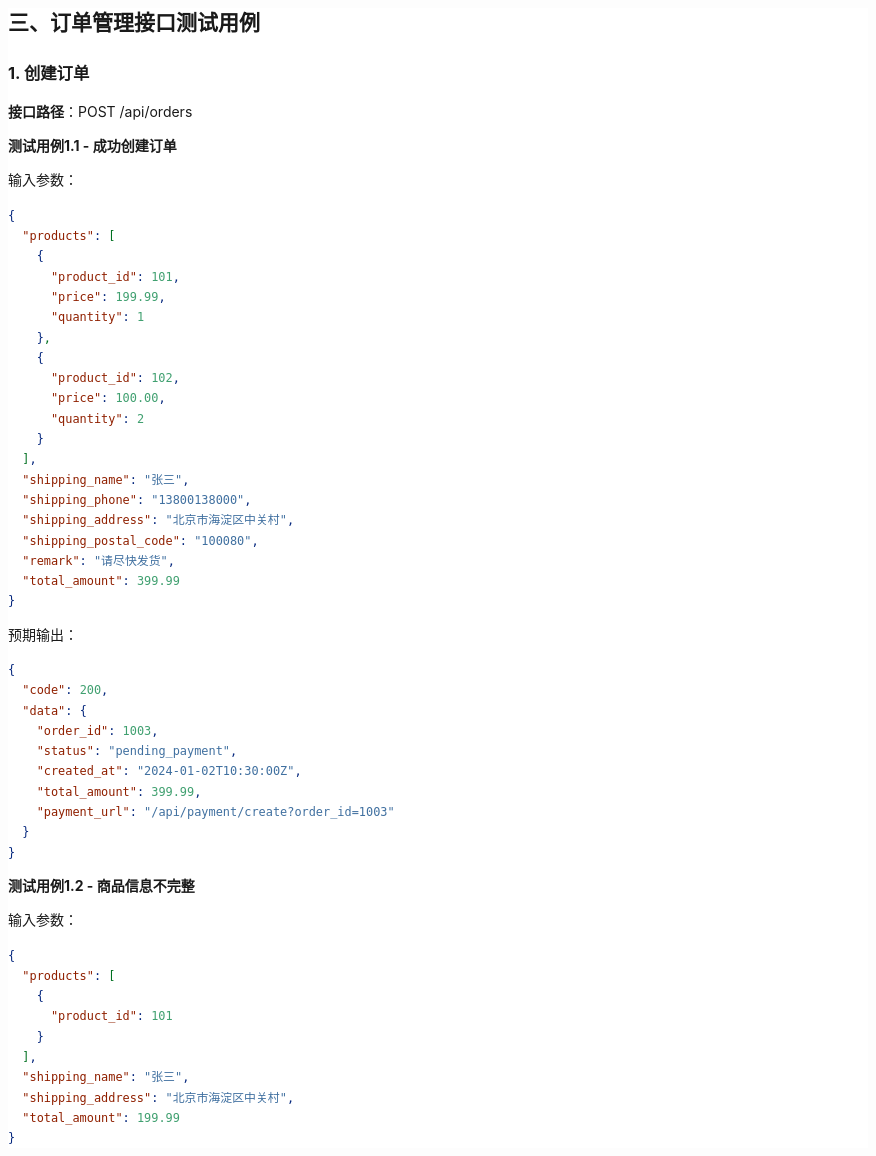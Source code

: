 ## 三、订单管理接口测试用例

### 1. 创建订单

**接口路径**：POST /api/orders

**测试用例1.1 - 成功创建订单**

输入参数：
```json
{
  "products": [
    {
      "product_id": 101,
      "price": 199.99,
      "quantity": 1
    },
    {
      "product_id": 102,
      "price": 100.00,
      "quantity": 2
    }
  ],
  "shipping_name": "张三",
  "shipping_phone": "13800138000",
  "shipping_address": "北京市海淀区中关村",
  "shipping_postal_code": "100080",
  "remark": "请尽快发货",
  "total_amount": 399.99
}
```

预期输出：
```json
{
  "code": 200,
  "data": {
    "order_id": 1003,
    "status": "pending_payment",
    "created_at": "2024-01-02T10:30:00Z",
    "total_amount": 399.99,
    "payment_url": "/api/payment/create?order_id=1003"
  }
}
```

**测试用例1.2 - 商品信息不完整**

输入参数：
```json
{
  "products": [
    {
      "product_id": 101
    }
  ],
  "shipping_name": "张三",
  "shipping_address": "北京市海淀区中关村",
  "total_amount": 199.99
}
```
